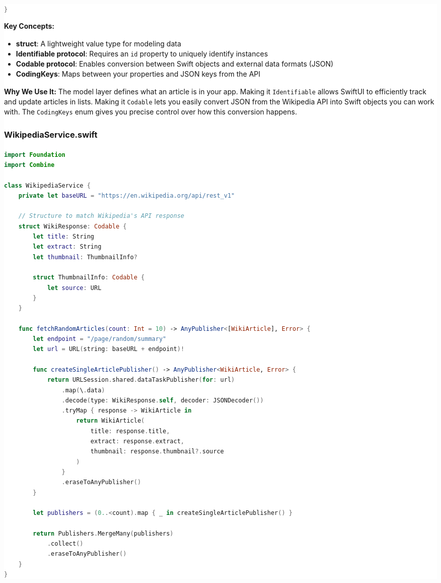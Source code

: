 ```swift
}
```

**Key Concepts:**

- **struct**: A lightweight value type for modeling data
- **Identifiable protocol**: Requires an `id` property to uniquely identify instances
- **Codable protocol**: Enables conversion between Swift objects and external data formats (JSON)
- **CodingKeys**: Maps between your properties and JSON keys from the API

**Why We Use It:**
The model layer defines what an article is in your app. Making it `Identifiable` allows SwiftUI to efficiently track and update articles in lists. Making it `Codable` lets you easily convert JSON from the Wikipedia API into Swift objects you can work with. The `CodingKeys` enum gives you precise control over how this conversion happens.

### WikipediaService.swift

```swift
import Foundation
import Combine

class WikipediaService {
    private let baseURL = "https://en.wikipedia.org/api/rest_v1"

    // Structure to match Wikipedia's API response
    struct WikiResponse: Codable {
        let title: String
        let extract: String
        let thumbnail: ThumbnailInfo?

        struct ThumbnailInfo: Codable {
            let source: URL
        }
    }

    func fetchRandomArticles(count: Int = 10) -> AnyPublisher<[WikiArticle], Error> {
        let endpoint = "/page/random/summary"
        let url = URL(string: baseURL + endpoint)!

        func createSingleArticlePublisher() -> AnyPublisher<WikiArticle, Error> {
            return URLSession.shared.dataTaskPublisher(for: url)
                .map(\.data)
                .decode(type: WikiResponse.self, decoder: JSONDecoder())
                .tryMap { response -> WikiArticle in
                    return WikiArticle(
                        title: response.title,
                        extract: response.extract,
                        thumbnail: response.thumbnail?.source
                    )
                }
                .eraseToAnyPublisher()
        }

        let publishers = (0..<count).map { _ in createSingleArticlePublisher() }

        return Publishers.MergeMany(publishers)
            .collect()
            .eraseToAnyPublisher()
    }
}
```
